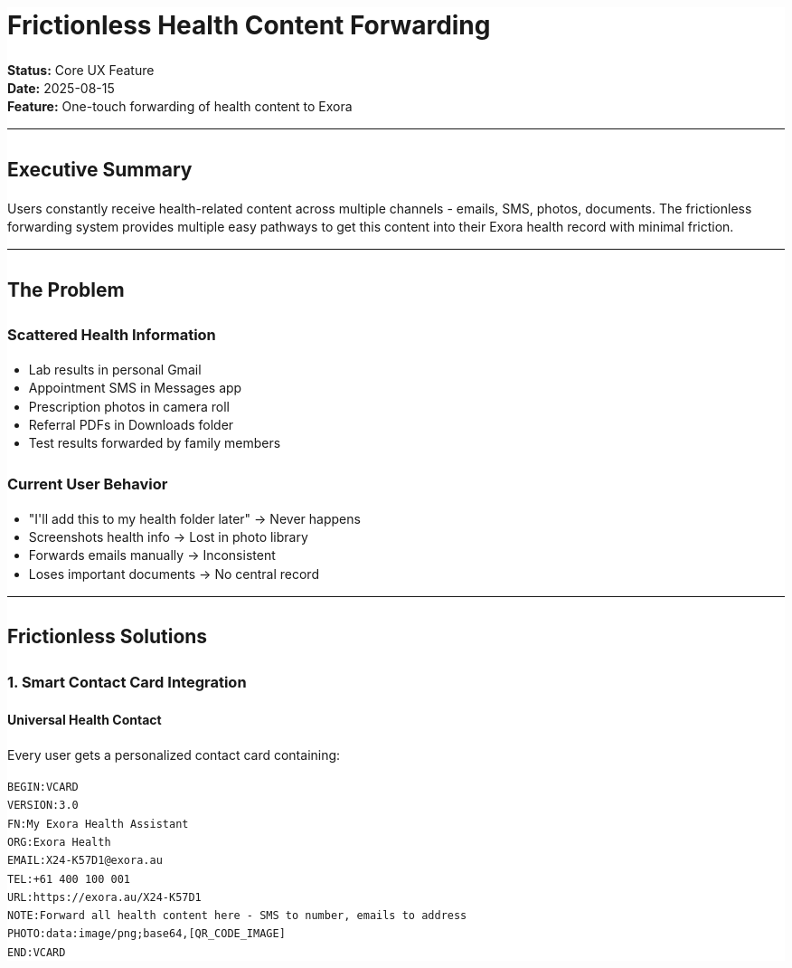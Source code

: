 # Frictionless Health Content Forwarding

**Status:** Core UX Feature  
**Date:** 2025-08-15  
**Feature:** One-touch forwarding of health content to Exora  

---

## Executive Summary

Users constantly receive health-related content across multiple channels - emails, SMS, photos, documents. The frictionless forwarding system provides multiple easy pathways to get this content into their Exora health record with minimal friction.

---

## The Problem

### Scattered Health Information
- Lab results in personal Gmail
- Appointment SMS in Messages app
- Prescription photos in camera roll
- Referral PDFs in Downloads folder
- Test results forwarded by family members

### Current User Behavior
- "I'll add this to my health folder later" → Never happens
- Screenshots health info → Lost in photo library
- Forwards emails manually → Inconsistent
- Loses important documents → No central record

---

## Frictionless Solutions

### 1. Smart Contact Card Integration

#### Universal Health Contact
Every user gets a personalized contact card containing:

```vcard
BEGIN:VCARD
VERSION:3.0
FN:My Exora Health Assistant
ORG:Exora Health  
EMAIL:X24-K57D1@exora.au
TEL:+61 400 100 001
URL:https://exora.au/X24-K57D1
NOTE:Forward all health content here - SMS to number, emails to address
PHOTO:data:image/png;base64,[QR_CODE_IMAGE]
END:VCARD
```
